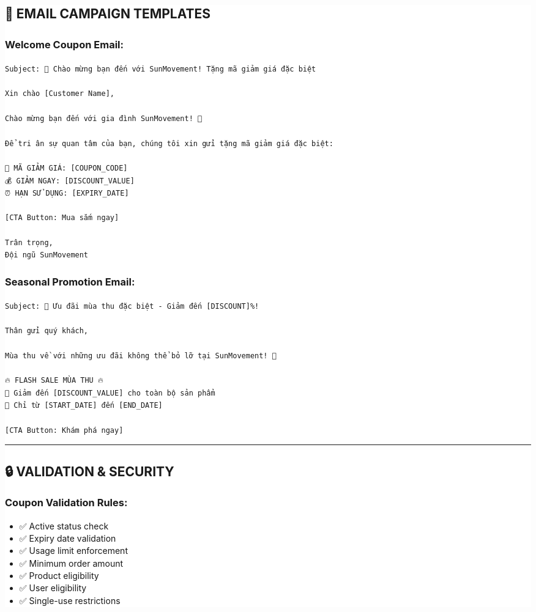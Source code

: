 
## 📧 **EMAIL CAMPAIGN TEMPLATES**

### **Welcome Coupon Email:**
```
Subject: 🎉 Chào mừng bạn đến với SunMovement! Tặng mã giảm giá đặc biệt

Xin chào [Customer Name],

Chào mừng bạn đến với gia đình SunMovement! 🌟

Để tri ân sự quan tâm của bạn, chúng tôi xin gửi tặng mã giảm giá đặc biệt:

🎫 MÃ GIẢM GIÁ: [COUPON_CODE]
💰 GIẢM NGAY: [DISCOUNT_VALUE]
⏰ HẠN SỬ DỤNG: [EXPIRY_DATE]

[CTA Button: Mua sắm ngay]

Trân trọng,
Đội ngũ SunMovement
```

### **Seasonal Promotion Email:**
```
Subject: 🍂 Ưu đãi mùa thu đặc biệt - Giảm đến [DISCOUNT]%!

Thân gửi quý khách,

Mùa thu về với những ưu đãi không thể bỏ lỡ tại SunMovement! 🍁

🔥 FLASH SALE MÙA THU 🔥
🎯 Giảm đến [DISCOUNT_VALUE] cho toàn bộ sản phẩm
📅 Chỉ từ [START_DATE] đến [END_DATE]

[CTA Button: Khám phá ngay]
```

---

## 🔒 **VALIDATION & SECURITY**

### **Coupon Validation Rules:**
- ✅ Active status check
- ✅ Expiry date validation
- ✅ Usage limit enforcement
- ✅ Minimum order amount
- ✅ Product eligibility
- ✅ User eligibility
- ✅ Single-use restrictions
